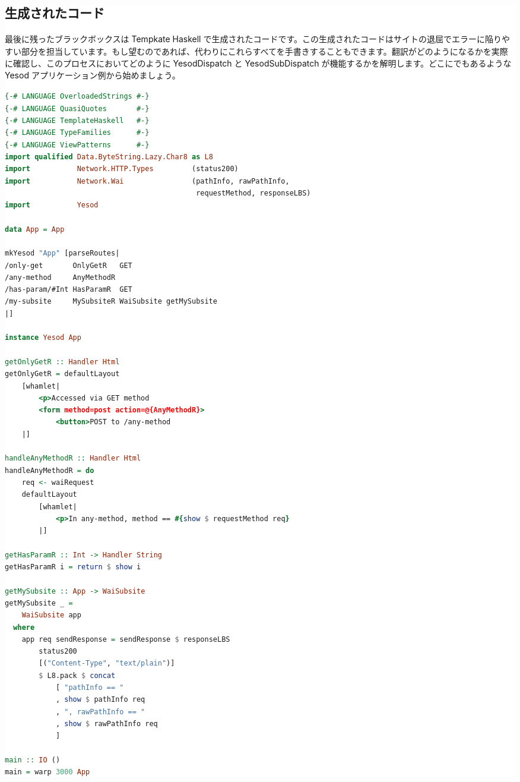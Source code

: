 ## 生成されたコード

最後に残ったブラックボックスは Tempkate Haskell で生成されたコードです。この生成されたコードはサイトの退屈でエラーに陥りやすい部分を担当しています。もし望むのであれば、代わりにこれらすべてを手書きすることもできます。翻訳がどのようになるかを実際に確認し、このプロセスにおいてどのように YesodDispatch と YesodSubDispatch が機能するかを解明します。どこにでもあるような Yesod アプリケーション例から始めましょう。

```haskell
{-# LANGUAGE OverloadedStrings #-}
{-# LANGUAGE QuasiQuotes       #-}
{-# LANGUAGE TemplateHaskell   #-}
{-# LANGUAGE TypeFamilies      #-}
{-# LANGUAGE ViewPatterns      #-}
import qualified Data.ByteString.Lazy.Char8 as L8
import           Network.HTTP.Types         (status200)
import           Network.Wai                (pathInfo, rawPathInfo,
                                             requestMethod, responseLBS)
import           Yesod

data App = App

mkYesod "App" [parseRoutes|
/only-get       OnlyGetR   GET
/any-method     AnyMethodR
/has-param/#Int HasParamR  GET
/my-subsite     MySubsiteR WaiSubsite getMySubsite
|]

instance Yesod App

getOnlyGetR :: Handler Html
getOnlyGetR = defaultLayout
    [whamlet|
        <p>Accessed via GET method
        <form method=post action=@{AnyMethodR}>
            <button>POST to /any-method
    |]

handleAnyMethodR :: Handler Html
handleAnyMethodR = do
    req <- waiRequest
    defaultLayout
        [whamlet|
            <p>In any-method, method == #{show $ requestMethod req}
        |]

getHasParamR :: Int -> Handler String
getHasParamR i = return $ show i

getMySubsite :: App -> WaiSubsite
getMySubsite _ =
    WaiSubsite app
  where
    app req sendResponse = sendResponse $ responseLBS
        status200
        [("Content-Type", "text/plain")]
        $ L8.pack $ concat
            [ "pathInfo == "
            , show $ pathInfo req
            , ", rawPathInfo == "
            , show $ rawPathInfo req
            ]

main :: IO ()
main = warp 3000 App
```